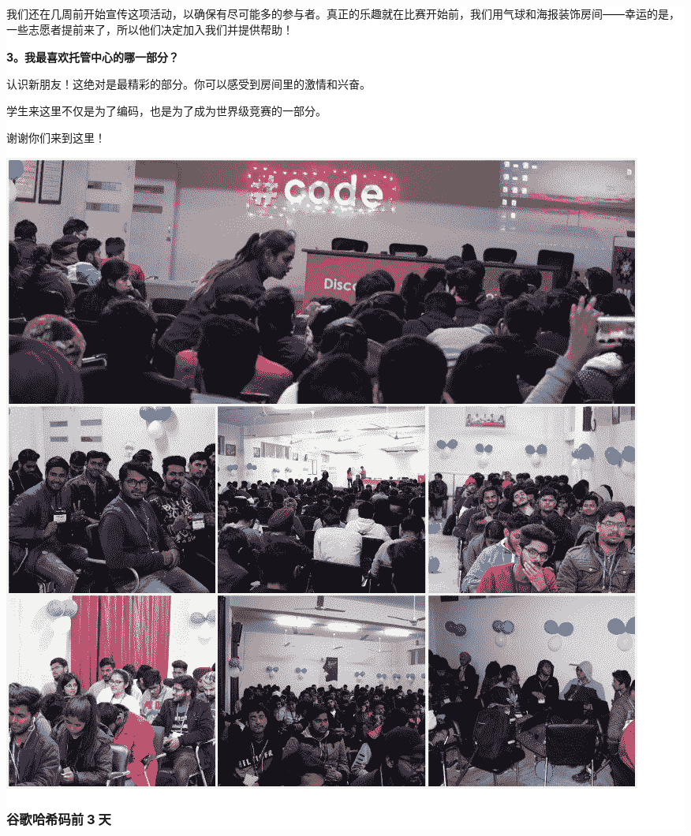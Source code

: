 我们还在几周前开始宣传这项活动，以确保有尽可能多的参与者。真正的乐趣就在比赛开始前，我们用气球和海报装饰房间——幸运的是，一些志愿者提前来了，所以他们决定加入我们并提供帮助！

**3。我最喜欢托管中心的哪一部分？**

认识新朋友！这绝对是最精彩的部分。你可以感受到房间里的激情和兴奋。

学生来这里不仅是为了编码，也是为了成为世界级竞赛的一部分。

谢谢你们来到这里！

![drJja8NgFSBwV2QzEqoVTYdDGWcq8ElW-YCH](img/1ee035132f9933e951b43c93ee663a73.png)

### **谷歌哈希码前 3 天**
